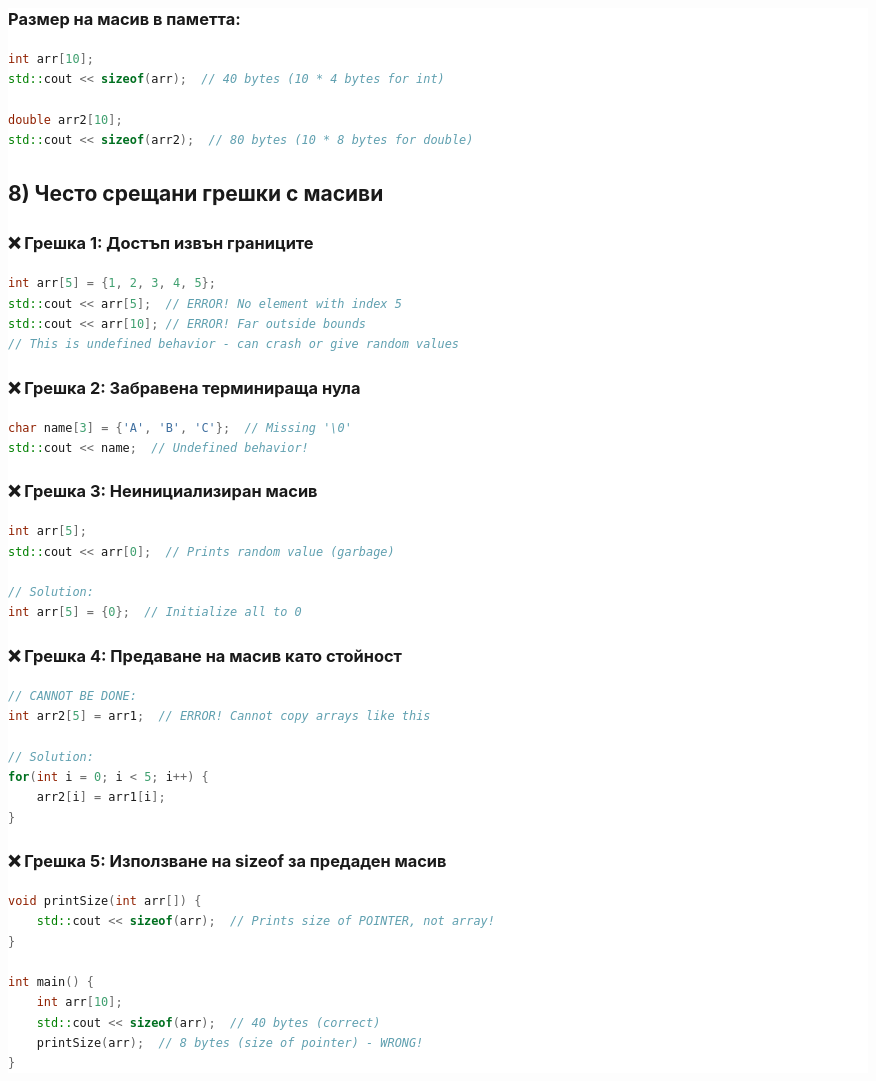 ### Размер на масив в паметта:

```c++
int arr[10];
std::cout << sizeof(arr);  // 40 bytes (10 * 4 bytes for int)

double arr2[10];
std::cout << sizeof(arr2);  // 80 bytes (10 * 8 bytes for double)
```

## 8) Често срещани грешки с масиви

### ❌ Грешка 1: Достъп извън границите

```c++
int arr[5] = {1, 2, 3, 4, 5};
std::cout << arr[5];  // ERROR! No element with index 5
std::cout << arr[10]; // ERROR! Far outside bounds
// This is undefined behavior - can crash or give random values
```

### ❌ Грешка 2: Забравена терминираща нула

```c++
char name[3] = {'A', 'B', 'C'};  // Missing '\0'
std::cout << name;  // Undefined behavior!
```

### ❌ Грешка 3: Неинициализиран масив

```c++
int arr[5];
std::cout << arr[0];  // Prints random value (garbage)

// Solution:
int arr[5] = {0};  // Initialize all to 0
```

### ❌ Грешка 4: Предаване на масив като стойност

```c++
// CANNOT BE DONE:
int arr2[5] = arr1;  // ERROR! Cannot copy arrays like this

// Solution:
for(int i = 0; i < 5; i++) {
    arr2[i] = arr1[i];
}
```

### ❌ Грешка 5: Използване на sizeof за предаден масив

```c++
void printSize(int arr[]) {
    std::cout << sizeof(arr);  // Prints size of POINTER, not array!
}

int main() {
    int arr[10];
    std::cout << sizeof(arr);  // 40 bytes (correct)
    printSize(arr);  // 8 bytes (size of pointer) - WRONG!
}
```
